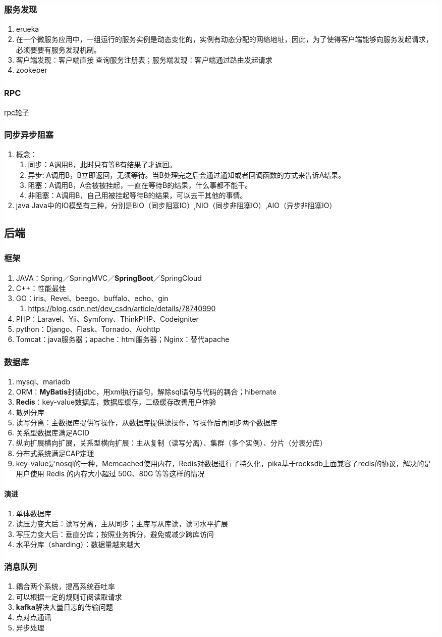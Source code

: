 ### 服务发现
1. erueka
2. 在一个微服务应用中，一组运行的服务实例是动态变化的，实例有动态分配的网络地址，因此，为了使得客户端能够向服务发起请求，必须要要有服务发现机制。
3. 客户端发现：客户端直接	查询服务注册表；服务端发现：客户端通过路由发起请求
4. zookeper

### RPC
[rpc轮子](http://www.buildupchao.cn/2019/02/01/%E8%AE%BE%E8%AE%A1%E4%B8%80%E4%B8%AA%E5%88%86%E5%B8%83%E5%BC%8FRPC%E6%A1%86%E6%9E%B6/?hmsr=toutiao.io&utm_medium=toutiao.io&utm_source=toutiao.io)

### 同步异步阻塞
1. 概念：
    1. 同步：A调用B，此时只有等B有结果了才返回。
    2. 异步: A调用B，B立即返回，无须等待。当B处理完之后会通过通知或者回调函数的方式来告诉A结果。
    3. 阻塞：A调用B，A会被被挂起，一直在等待B的结果，什么事都不能干。
    4. 非阻塞：A调用B，自己用被挂起等待B的结果，可以去干其他的事情。
2. java
    Java中的IO模型有三种，分别是BIO（同步阻塞IO）,NIO（同步非阻塞IO）,AIO（异步非阻塞IO）
    
## 后端
### 框架
1. JAVA：Spring／SpringMVC／**SpringBoot**／SpringCloud
2. C++：性能最佳
3. GO：iris、Revel、beego、buffalo、echo、gin
    1. https://blog.csdn.net/dev_csdn/article/details/78740990
4. PHP：Laravel、Yii、Symfony、ThinkPHP、Codeigniter
5. python：Django、Flask、Tornado、Aiohttp
6. Tomcat：java服务器；apache：html服务器；Nginx：替代apache

### 数据库
1. mysql、mariadb
2. ORM：**MyBatis**封装jdbc，用xml执行语句，解除sql语句与代码的耦合；hibernate
3. **Redis**：key-value数据库，数据库缓存，二级缓存改善用户体验
4. 散列分库
5. 读写分离：主数据库提供写操作，从数据库提供读操作，写操作后再同步两个数据库
6. 关系型数据库满足ACID
7. 纵向扩展横向扩展，关系型横向扩展：主从复制（读写分离）、集群（多个实例）、分片（分表分库）
8. 分布式系统满足CAP定理
9. key-value是nosql的一种，Memcached使用内存，Redis对数据进行了持久化，pika基于rocksdb上面兼容了redis的协议，解决的是用户使用 Redis 的内存大小超过 50G、80G 等等这样的情况
#### 演进
1. 单体数据库
2. 读压力变大后：读写分离，主从同步；主库写从库读，读可水平扩展
3. 写压力变大后：垂直分库；按照业务拆分，避免或减少跨库访问
4. 水平分库（sharding）：数据量越来越大

### 消息队列
1. 耦合两个系统，提高系统吞吐率
2. 可以根据一定的规则订阅读取请求
3. **kafka**解决大量日志的传输问题
4. 点对点通讯
5. 异步处理
